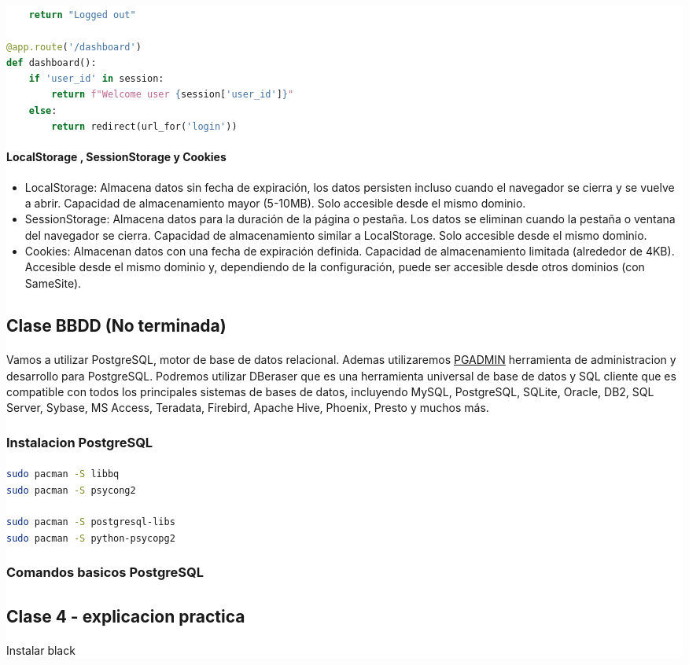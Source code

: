 ```python
    return "Logged out"

@app.route('/dashboard')
def dashboard():
    if 'user_id' in session:
        return f"Welcome user {session['user_id']}"
    else:
        return redirect(url_for('login'))
```

#### LocalStorage , SessionStorage y Cookies

- LocalStorage: Almacena datos sin fecha de expiración, los datos persisten incluso cuando el navegador se cierra y se vuelve a abrir. Capacidad de almacenamiento mayor (5-10MB). Solo accesible desde el mismo dominio.
- SessionStorage: Almacena datos para la duración de la página o pestaña. Los datos se eliminan cuando la pestaña o ventana del navegador se cierra. Capacidad de almacenamiento similar a LocalStorage. Solo accesible desde el mismo dominio.
- Cookies: Almacenan datos con una fecha de expiración definida. Capacidad de almacenamiento limitada (alrededor de 4KB). Accesible desde el mismo dominio y, dependiendo de la configuración, puede ser accesible desde otros dominios (con SameSite).

## Clase BBDD (No terminada)

Vamos a utilizar PostgreSQL, motor de base de datos relacional.
Ademas utilizaremos [PGADMIN](https://www.pgadmin.org/) herramienta de administracion y desarrollo para PostgreSQL. Podremos utilizar DBeraser que es una herramienta universal de base de datos y SQL cliente que es compatible con todos los principales sistemas de bases de datos, incluyendo MySQL, PostgreSQL, SQLite, Oracle, DB2, SQL Server, Sybase, MS Access, Teradata, Firebird, Apache Hive, Phoenix, Presto y muchos más.

### Instalacion PostgreSQL

```bash
sudo pacman -S libbq
sudo pacman -S psycong2

sudo pacman -S postgresql-libs
sudo pacman -S python-psycopg2
```

### Comandos basicos PostgreSQL

```sql


```

## Clase 4 - explicacion practica

Instalar black
